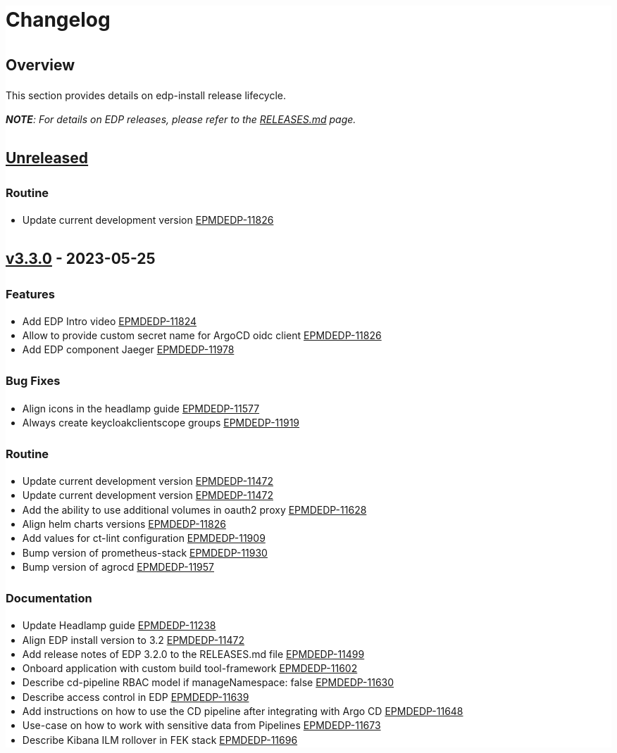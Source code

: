# Changelog

## Overview

This section provides details on edp-install release lifecycle.

_**NOTE**: For details on EDP releases, please refer to the [RELEASES.md](./RELEASES.md) page._


<a name="unreleased"></a>
## [Unreleased]

### Routine

- Update current development version [EPMDEDP-11826](https://jiraeu.epam.com/browse/EPMDEDP-11826)


<a name="v3.3.0"></a>
## [v3.3.0] - 2023-05-25
### Features

- Add EDP Intro video [EPMDEDP-11824](https://jiraeu.epam.com/browse/EPMDEDP-11824)
- Allow to provide custom secret name for ArgoCD oidc client [EPMDEDP-11826](https://jiraeu.epam.com/browse/EPMDEDP-11826)
- Add EDP component Jaeger [EPMDEDP-11978](https://jiraeu.epam.com/browse/EPMDEDP-11978)

### Bug Fixes

- Align icons in the headlamp guide [EPMDEDP-11577](https://jiraeu.epam.com/browse/EPMDEDP-11577)
- Always create keycloakclientscope groups [EPMDEDP-11919](https://jiraeu.epam.com/browse/EPMDEDP-11919)

### Routine

- Update current development version [EPMDEDP-11472](https://jiraeu.epam.com/browse/EPMDEDP-11472)
- Update current development version [EPMDEDP-11472](https://jiraeu.epam.com/browse/EPMDEDP-11472)
- Add the ability to use additional volumes in oauth2 proxy [EPMDEDP-11628](https://jiraeu.epam.com/browse/EPMDEDP-11628)
- Align helm charts versions [EPMDEDP-11826](https://jiraeu.epam.com/browse/EPMDEDP-11826)
- Add values for ct-lint configuration [EPMDEDP-11909](https://jiraeu.epam.com/browse/EPMDEDP-11909)
- Bump version of prometheus-stack [EPMDEDP-11930](https://jiraeu.epam.com/browse/EPMDEDP-11930)
- Bump version of agrocd [EPMDEDP-11957](https://jiraeu.epam.com/browse/EPMDEDP-11957)

### Documentation

- Update Headlamp guide [EPMDEDP-11238](https://jiraeu.epam.com/browse/EPMDEDP-11238)
- Align EDP install version to 3.2 [EPMDEDP-11472](https://jiraeu.epam.com/browse/EPMDEDP-11472)
- Add release notes of EDP 3.2.0 to the RELEASES.md file [EPMDEDP-11499](https://jiraeu.epam.com/browse/EPMDEDP-11499)
- Onboard application with custom build tool-framework [EPMDEDP-11602](https://jiraeu.epam.com/browse/EPMDEDP-11602)
- Describe cd-pipeline RBAC model if manageNamespace: false [EPMDEDP-11630](https://jiraeu.epam.com/browse/EPMDEDP-11630)
- Describe access control in EDP [EPMDEDP-11639](https://jiraeu.epam.com/browse/EPMDEDP-11639)
- Add instructions on how to use the CD pipeline after integrating with Argo CD [EPMDEDP-11648](https://jiraeu.epam.com/browse/EPMDEDP-11648)
- Use-case on how to work with sensitive data from Pipelines [EPMDEDP-11673](https://jiraeu.epam.com/browse/EPMDEDP-11673)
- Describe Kibana ILM rollover in FEK stack [EPMDEDP-11696](https://jiraeu.epam.com/browse/EPMDEDP-11696)

[Unreleased]: https://github.com/epam/edp-install/compare/v3.3.0...HEAD
[v3.3.0]: https://github.com/epam/edp-install/compare/v3.2.2...v3.3.0
[v3.2.2]: https://github.com/epam/edp-install/compare/v3.2.1...v3.2.2
[v3.2.1]: https://github.com/epam/edp-install/compare/v3.2.0...v3.2.1
[v3.2.0]: https://github.com/epam/edp-install/compare/v3.1.0...v3.2.0
[v3.1.0]: https://github.com/epam/edp-install/compare/v3.0.0...v3.1.0
[v3.0.0]: https://github.com/epam/edp-install/compare/v2.12.2...v3.0.0
[v2.12.2]: https://github.com/epam/edp-install/compare/v2.12.1...v2.12.2
[v2.12.1]: https://github.com/epam/edp-install/compare/v2.12.0...v2.12.1
[v2.12.0]: https://github.com/epam/edp-install/compare/v2.11.1...v2.12.0
[v2.11.1]: https://github.com/epam/edp-install/compare/v2.11.0...v2.11.1
[v2.11.0]: https://github.com/epam/edp-install/compare/v2.10.2...v2.11.0
[v2.10.2]: https://github.com/epam/edp-install/compare/v2.10.1...v2.10.2
[v2.10.1]: https://github.com/epam/edp-install/compare/v2.10.0...v2.10.1
[v2.10.0]: https://github.com/epam/edp-install/compare/v2.9.0...v2.10.0
[v2.9.0]: https://github.com/epam/edp-install/compare/v2.8.4...v2.9.0
[v2.8.4]: https://github.com/epam/edp-install/compare/v2.8.3...v2.8.4
[v2.8.3]: https://github.com/epam/edp-install/compare/v2.8.2...v2.8.3
[v2.8.2]: https://github.com/epam/edp-install/compare/v2.8.1...v2.8.2
[v2.8.1]: https://github.com/epam/edp-install/compare/v2.8.0...v2.8.1